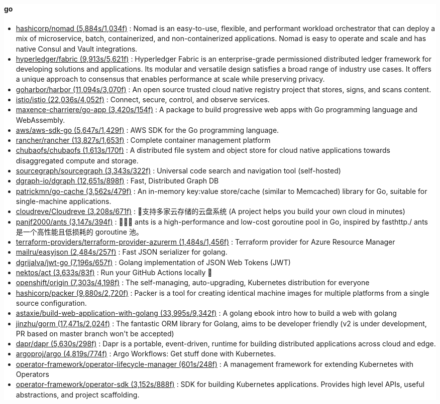 #### go
* [hashicorp/nomad (5,884s/1,034f)](https://github.com/hashicorp/nomad) : Nomad is an easy-to-use, flexible, and performant workload orchestrator that can deploy a mix of microservice, batch, containerized, and non-containerized applications. Nomad is easy to operate and scale and has native Consul and Vault integrations.
* [hyperledger/fabric (9,913s/5,621f)](https://github.com/hyperledger/fabric) : Hyperledger Fabric is an enterprise-grade permissioned distributed ledger framework for developing solutions and applications. Its modular and versatile design satisfies a broad range of industry use cases. It offers a unique approach to consensus that enables performance at scale while preserving privacy.
* [goharbor/harbor (11,094s/3,070f)](https://github.com/goharbor/harbor) : An open source trusted cloud native registry project that stores, signs, and scans content.
* [istio/istio (22,036s/4,052f)](https://github.com/istio/istio) : Connect, secure, control, and observe services.
* [maxence-charriere/go-app (3,420s/154f)](https://github.com/maxence-charriere/go-app) : A package to build progressive web apps with Go programming language and WebAssembly.
* [aws/aws-sdk-go (5,647s/1,429f)](https://github.com/aws/aws-sdk-go) : AWS SDK for the Go programming language.
* [rancher/rancher (13,827s/1,653f)](https://github.com/rancher/rancher) : Complete container management platform
* [chubaofs/chubaofs (1,613s/170f)](https://github.com/chubaofs/chubaofs) : A distributed file system and object store for cloud native applications towards disaggregated compute and storage.
* [sourcegraph/sourcegraph (3,343s/322f)](https://github.com/sourcegraph/sourcegraph) : Universal code search and navigation tool (self-hosted)
* [dgraph-io/dgraph (12,651s/898f)](https://github.com/dgraph-io/dgraph) : Fast, Distributed Graph DB
* [patrickmn/go-cache (3,562s/479f)](https://github.com/patrickmn/go-cache) : An in-memory key:value store/cache (similar to Memcached) library for Go, suitable for single-machine applications.
* [cloudreve/Cloudreve (3,208s/671f)](https://github.com/cloudreve/Cloudreve) : 🌈支持多家云存储的云盘系统 (A project helps you build your own cloud in minutes)
* [panjf2000/ants (3,147s/394f)](https://github.com/panjf2000/ants) : 🐜🐜🐜 ants is a high-performance and low-cost goroutine pool in Go, inspired by fasthttp./ ants 是一个高性能且低损耗的 goroutine 池。
* [terraform-providers/terraform-provider-azurerm (1,484s/1,456f)](https://github.com/terraform-providers/terraform-provider-azurerm) : Terraform provider for Azure Resource Manager
* [mailru/easyjson (2,484s/257f)](https://github.com/mailru/easyjson) : Fast JSON serializer for golang.
* [dgrijalva/jwt-go (7,196s/657f)](https://github.com/dgrijalva/jwt-go) : Golang implementation of JSON Web Tokens (JWT)
* [nektos/act (3,633s/83f)](https://github.com/nektos/act) : Run your GitHub Actions locally 🚀
* [openshift/origin (7,303s/4,198f)](https://github.com/openshift/origin) : The self-managing, auto-upgrading, Kubernetes distribution for everyone
* [hashicorp/packer (9,880s/2,720f)](https://github.com/hashicorp/packer) : Packer is a tool for creating identical machine images for multiple platforms from a single source configuration.
* [astaxie/build-web-application-with-golang (33,995s/9,342f)](https://github.com/astaxie/build-web-application-with-golang) : A golang ebook intro how to build a web with golang
* [jinzhu/gorm (17,471s/2,024f)](https://github.com/jinzhu/gorm) : The fantastic ORM library for Golang, aims to be developer friendly (v2 is under development, PR based on master branch won't be accepted)
* [dapr/dapr (5,630s/298f)](https://github.com/dapr/dapr) : Dapr is a portable, event-driven, runtime for building distributed applications across cloud and edge.
* [argoproj/argo (4,819s/774f)](https://github.com/argoproj/argo) : Argo Workflows: Get stuff done with Kubernetes.
* [operator-framework/operator-lifecycle-manager (601s/248f)](https://github.com/operator-framework/operator-lifecycle-manager) : A management framework for extending Kubernetes with Operators
* [operator-framework/operator-sdk (3,152s/888f)](https://github.com/operator-framework/operator-sdk) : SDK for building Kubernetes applications. Provides high level APIs, useful abstractions, and project scaffolding.
